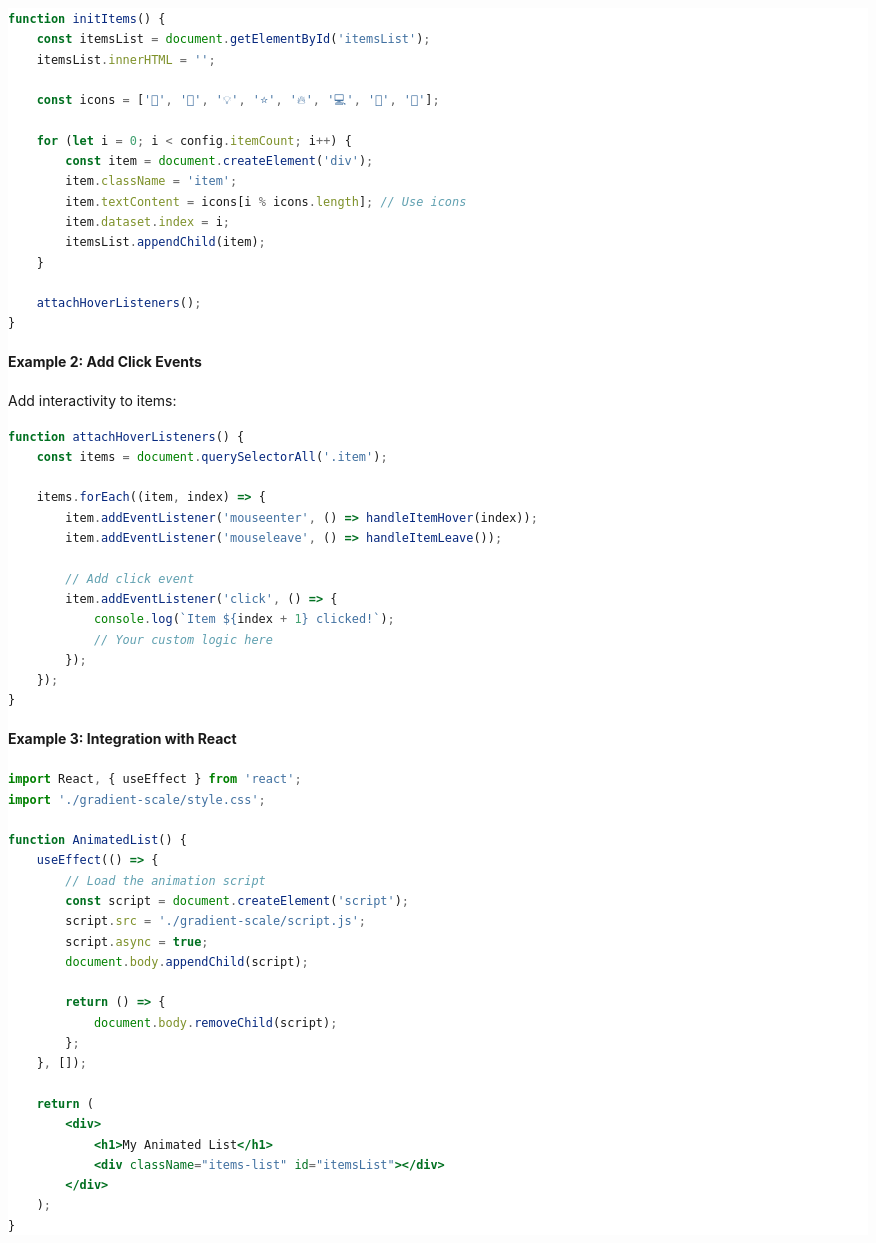 ```javascript
function initItems() {
    const itemsList = document.getElementById('itemsList');
    itemsList.innerHTML = '';
    
    const icons = ['🎨', '🚀', '💡', '⭐', '🔥', '💻', '🎯', '🌟'];
    
    for (let i = 0; i < config.itemCount; i++) {
        const item = document.createElement('div');
        item.className = 'item';
        item.textContent = icons[i % icons.length]; // Use icons
        item.dataset.index = i;
        itemsList.appendChild(item);
    }
    
    attachHoverListeners();
}
```

#### Example 2: Add Click Events

Add interactivity to items:

```javascript
function attachHoverListeners() {
    const items = document.querySelectorAll('.item');
    
    items.forEach((item, index) => {
        item.addEventListener('mouseenter', () => handleItemHover(index));
        item.addEventListener('mouseleave', () => handleItemLeave());
        
        // Add click event
        item.addEventListener('click', () => {
            console.log(`Item ${index + 1} clicked!`);
            // Your custom logic here
        });
    });
}
```

#### Example 3: Integration with React

```jsx
import React, { useEffect } from 'react';
import './gradient-scale/style.css';

function AnimatedList() {
    useEffect(() => {
        // Load the animation script
        const script = document.createElement('script');
        script.src = './gradient-scale/script.js';
        script.async = true;
        document.body.appendChild(script);
        
        return () => {
            document.body.removeChild(script);
        };
    }, []);
    
    return (
        <div>
            <h1>My Animated List</h1>
            <div className="items-list" id="itemsList"></div>
        </div>
    );
}
```